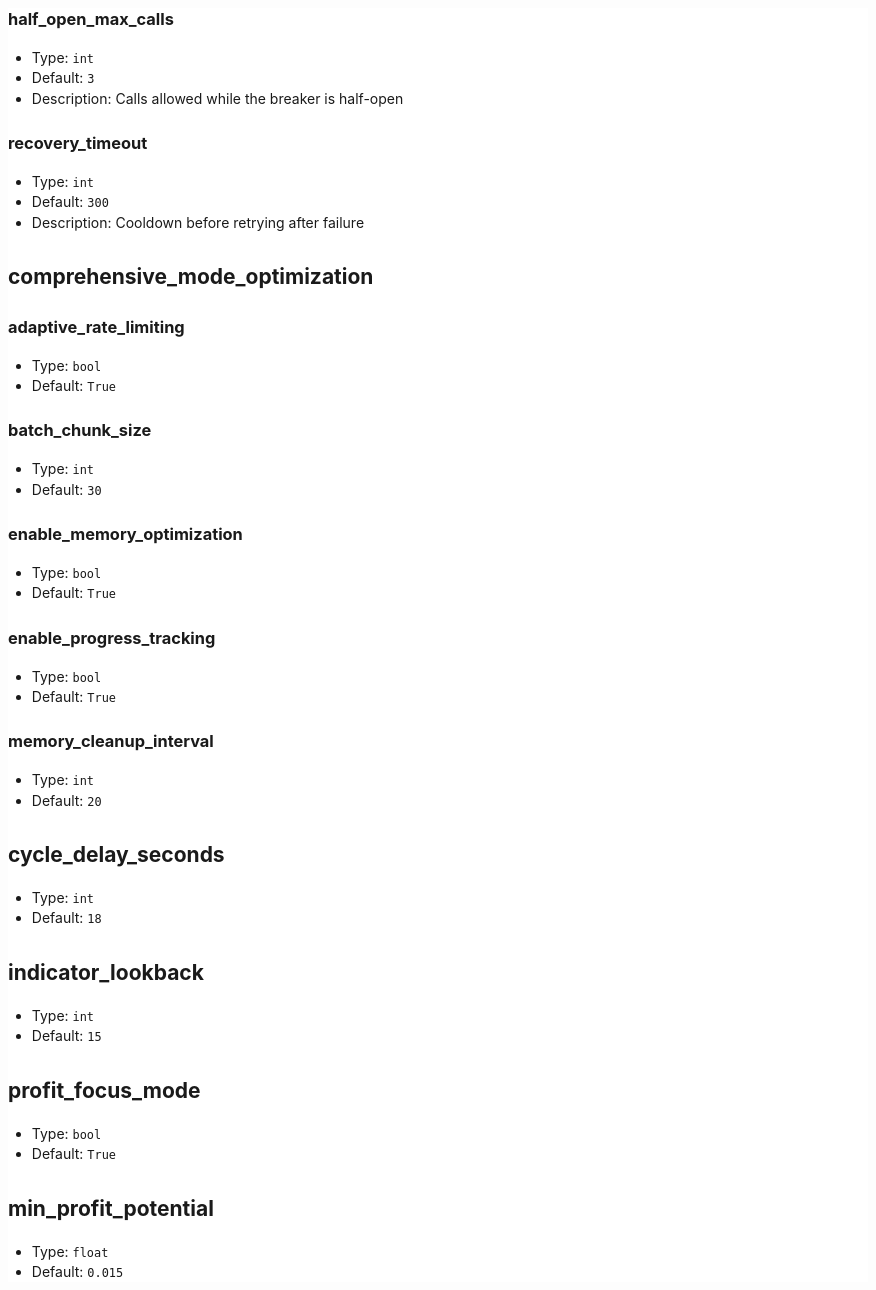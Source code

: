 ### half_open_max_calls
- Type: `int`
- Default: `3`
- Description: Calls allowed while the breaker is half-open

### recovery_timeout
- Type: `int`
- Default: `300`
- Description: Cooldown before retrying after failure

## comprehensive_mode_optimization
### adaptive_rate_limiting
- Type: `bool`
- Default: `True`

### batch_chunk_size
- Type: `int`
- Default: `30`

### enable_memory_optimization
- Type: `bool`
- Default: `True`

### enable_progress_tracking
- Type: `bool`
- Default: `True`

### memory_cleanup_interval
- Type: `int`
- Default: `20`

## cycle_delay_seconds
- Type: `int`
- Default: `18`

## indicator_lookback
- Type: `int`
- Default: `15`

## profit_focus_mode
- Type: `bool`
- Default: `True`

## min_profit_potential
- Type: `float`
- Default: `0.015`

